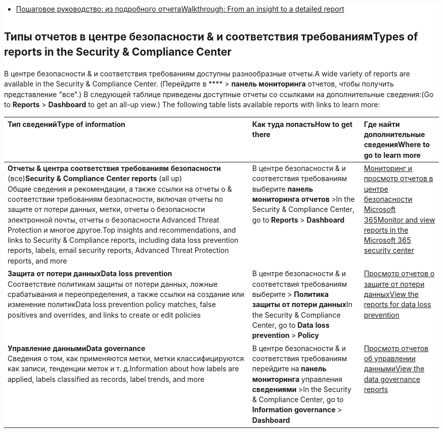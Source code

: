 - [<span data-ttu-id="28724-115">Пошаговое руководство: из подробного отчета</span><span class="sxs-lookup"><span data-stu-id="28724-115">Walkthrough: From an insight to a detailed report</span></span>](from-an-insight-to-a-detailed-report.md)
    
## <a name="types-of-reports-in-the-security-amp-compliance-center"></a><span data-ttu-id="28724-116">Типы отчетов в центре безопасности &amp; и соответствия требованиям</span><span class="sxs-lookup"><span data-stu-id="28724-116">Types of reports in the Security &amp; Compliance Center</span></span>

<span data-ttu-id="28724-117">В центре безопасности &amp; и соответствия требованиям доступны разнообразные отчеты.</span><span class="sxs-lookup"><span data-stu-id="28724-117">A wide variety of reports are available in the Security &amp; Compliance Center.</span></span> <span data-ttu-id="28724-118">(Перейдите в \*\*\*\* \> **панель мониторинга** отчетов, чтобы получить представление "все".) В следующей таблице приведены доступные отчеты со ссылками на дополнительные сведения:</span><span class="sxs-lookup"><span data-stu-id="28724-118">(Go to **Reports** \> **Dashboard** to get an all-up view.) The following table lists available reports with links to learn more:</span></span> 
  
|<span data-ttu-id="28724-119">**Тип сведений**</span><span class="sxs-lookup"><span data-stu-id="28724-119">**Type of information**</span></span>|<span data-ttu-id="28724-120">**Как туда попасть**</span><span class="sxs-lookup"><span data-stu-id="28724-120">**How to get there**</span></span>|<span data-ttu-id="28724-121">**Где найти дополнительные сведения**</span><span class="sxs-lookup"><span data-stu-id="28724-121">**Where to go to learn more**</span></span>|
|:-----|:-----|:-----|
|<span data-ttu-id="28724-122">**Отчеты &amp; центра соответствия требованиям безопасности** (все)</span><span class="sxs-lookup"><span data-stu-id="28724-122">**Security &amp; Compliance Center reports** (all up)</span></span>  <br/> <span data-ttu-id="28724-123">Общие сведения и рекомендации, а также ссылки на отчеты о &amp; соответствии требованиям безопасности, включая отчеты по защите от потери данных, метки, отчеты о безопасности электронной почты, отчеты о безопасности Advanced Threat Protection и многое другое.</span><span class="sxs-lookup"><span data-stu-id="28724-123">Top insights and recommendations, and links to Security &amp; Compliance reports, including data loss prevention reports, labels, email security reports, Advanced Threat Protection reports, and more</span></span>  <br/> |<span data-ttu-id="28724-124">В центре безопасности &amp; и соответствия требованиям выберите **панель мониторинга** **отчетов** \></span><span class="sxs-lookup"><span data-stu-id="28724-124">In the Security &amp; Compliance Center, go to **Reports** \> **Dashboard**</span></span> <br/> |[<span data-ttu-id="28724-125">Мониторинг и просмотр отчетов в центре безопасности Microsoft 365</span><span class="sxs-lookup"><span data-stu-id="28724-125">Monitor and view reports in the Microsoft 365 security center</span></span>](../mtp/monitoring-and-reporting.md) <br/> |
|<span data-ttu-id="28724-126">**Защита от потери данных**</span><span class="sxs-lookup"><span data-stu-id="28724-126">**Data loss prevention**</span></span> <br/> <span data-ttu-id="28724-127">Соответствие политикам защиты от потери данных, ложные срабатывания и переопределения, а также ссылки на создание или изменение политик</span><span class="sxs-lookup"><span data-stu-id="28724-127">Data loss prevention policy matches, false positives and overrides, and links to create or edit policies</span></span>  <br/> |<span data-ttu-id="28724-128">В центре безопасности &amp; и соответствия требованиям выберите \> **Политика** **защиты от потери данных**</span><span class="sxs-lookup"><span data-stu-id="28724-128">In the Security &amp; Compliance Center, go to **Data loss prevention** \> **Policy**</span></span> <br/> |[<span data-ttu-id="28724-129">Просмотр отчетов о защите от потери данных</span><span class="sxs-lookup"><span data-stu-id="28724-129">View the reports for data loss prevention</span></span>](../../compliance/view-the-dlp-reports.md) <br/> |
|<span data-ttu-id="28724-130">**Управление данными**</span><span class="sxs-lookup"><span data-stu-id="28724-130">**Data governance**</span></span> <br/> <span data-ttu-id="28724-131">Сведения о том, как применяются метки, метки классифицируются как записи, тенденции меток и т. д.</span><span class="sxs-lookup"><span data-stu-id="28724-131">Information about how labels are applied, labels classified as records, label trends, and more</span></span>  <br/> |<span data-ttu-id="28724-132">В центре безопасности &amp; и соответствия требованиям перейдите на **панель мониторинга** управления **сведениями** \></span><span class="sxs-lookup"><span data-stu-id="28724-132">In the Security &amp; Compliance Center, go to **Information governance** \> **Dashboard**</span></span> <br/> |[<span data-ttu-id="28724-133">Просмотр отчетов об управлении данными</span><span class="sxs-lookup"><span data-stu-id="28724-133">View the data governance reports</span></span>](../../compliance/view-the-data-governance-reports.md) <br/> |